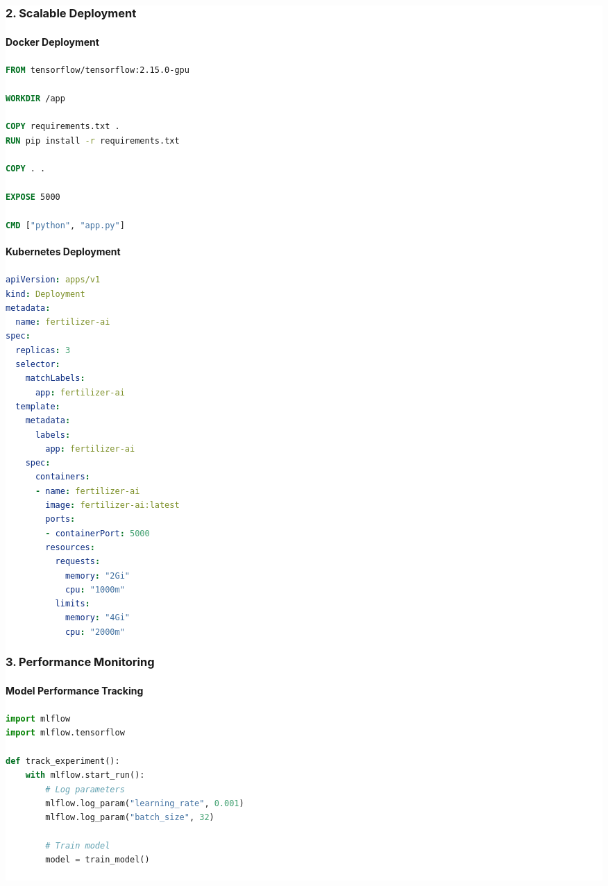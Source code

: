 ### 2. **Scalable Deployment**

#### **Docker Deployment**
```dockerfile
FROM tensorflow/tensorflow:2.15.0-gpu

WORKDIR /app

COPY requirements.txt .
RUN pip install -r requirements.txt

COPY . .

EXPOSE 5000

CMD ["python", "app.py"]
```

#### **Kubernetes Deployment**
```yaml
apiVersion: apps/v1
kind: Deployment
metadata:
  name: fertilizer-ai
spec:
  replicas: 3
  selector:
    matchLabels:
      app: fertilizer-ai
  template:
    metadata:
      labels:
        app: fertilizer-ai
    spec:
      containers:
      - name: fertilizer-ai
        image: fertilizer-ai:latest
        ports:
        - containerPort: 5000
        resources:
          requests:
            memory: "2Gi"
            cpu: "1000m"
          limits:
            memory: "4Gi"
            cpu: "2000m"
```

### 3. **Performance Monitoring**

#### **Model Performance Tracking**
```python
import mlflow
import mlflow.tensorflow

def track_experiment():
    with mlflow.start_run():
        # Log parameters
        mlflow.log_param("learning_rate", 0.001)
        mlflow.log_param("batch_size", 32)
        
        # Train model
        model = train_model()
        
```